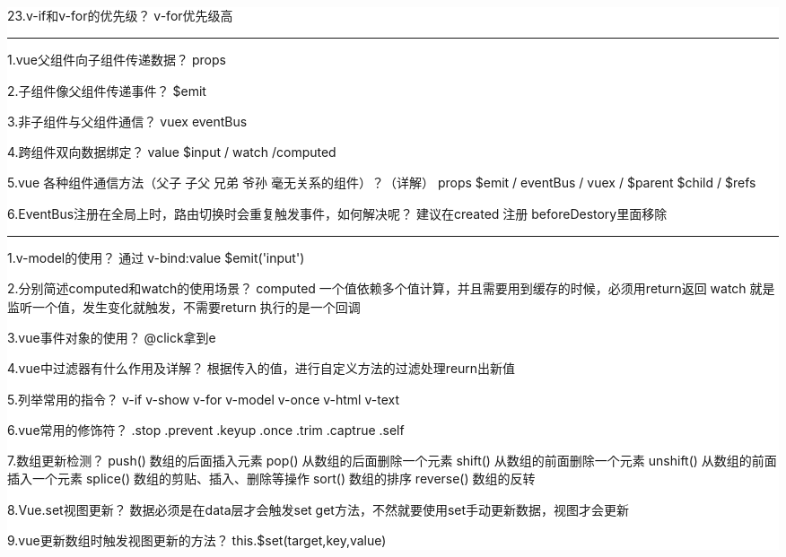 23.v-if和v-for的优先级？
v-for优先级高

---------------------------------------------------------------------------------------
1.vue父组件向子组件传递数据？
props

2.子组件像父组件传递事件？
$emit

3.非子组件与父组件通信？
vuex eventBus

4.跨组件双向数据绑定？
value $input / watch /computed

5.vue 各种组件通信方法（父子 子父 兄弟 爷孙 毫无关系的组件）？（详解）
props $emit / eventBus / vuex / $parent $child / $refs

6.EventBus注册在全局上时，路由切换时会重复触发事件，如何解决呢？
建议在created 注册  beforeDestory里面移除


-------------------------------------------------------------------------------------
1.v-model的使用？
通过 v-bind:value  $emit('input')

2.分别简述computed和watch的使用场景？
computed 一个值依赖多个值计算，并且需要用到缓存的时候，必须用return返回
watch 就是监听一个值，发生变化就触发，不需要return 执行的是一个回调

3.vue事件对象的使用？
@click拿到e

4.vue中过滤器有什么作用及详解？
根据传入的值，进行自定义方法的过滤处理reurn出新值

5.列举常用的指令？
v-if  v-show  v-for v-model v-once v-html v-text

6.vue常用的修饰符？
.stop .prevent .keyup .once .trim .captrue .self

7.数组更新检测？
push()         数组的后面插入元素
pop()          从数组的后面删除一个元素
shift()        从数组的前面删除一个元素
unshift()      从数组的前面插入一个元素
splice()       数组的剪贴、插入、删除等操作
sort()         数组的排序
reverse()      数组的反转

8.Vue.set视图更新？
数据必须是在data层才会触发set get方法，不然就要使用set手动更新数据，视图才会更新

9.vue更新数组时触发视图更新的方法？
this.$set(target,key,value)
